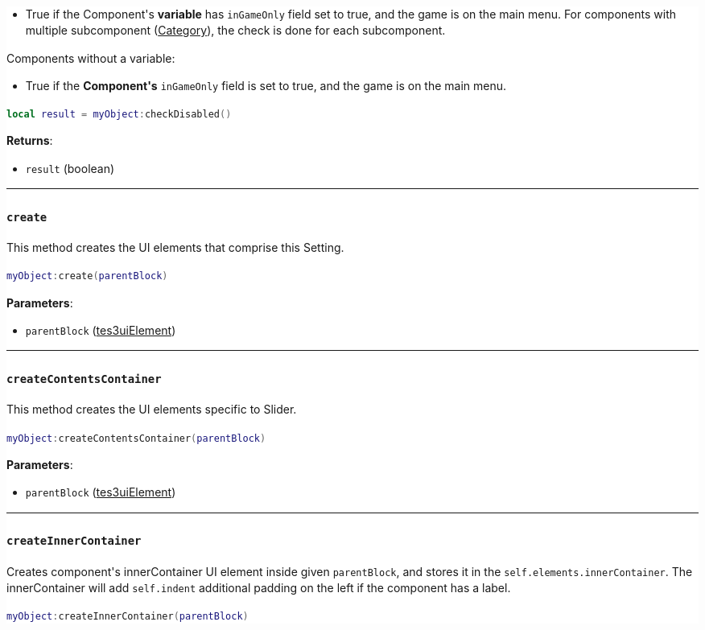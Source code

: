 - True if the Component's **variable** has `inGameOnly` field set to true, and the game is on the main menu. For components with multiple subcomponent ([Category](./mwseMCMCategory.md)), the check is done for each subcomponent.

Components without a variable:

- True if the **Component's** `inGameOnly` field is set to true, and the game is on the main menu.


```lua
local result = myObject:checkDisabled()
```

**Returns**:

* `result` (boolean)

***

### `create`
<div class="search_terms" style="display: none">create</div>

This method creates the UI elements that comprise this Setting.

```lua
myObject:create(parentBlock)
```

**Parameters**:

* `parentBlock` ([tes3uiElement](../types/tes3uiElement.md))

***

### `createContentsContainer`
<div class="search_terms" style="display: none">createcontentscontainer, contentscontainer</div>

This method creates the UI elements specific to Slider.

```lua
myObject:createContentsContainer(parentBlock)
```

**Parameters**:

* `parentBlock` ([tes3uiElement](../types/tes3uiElement.md))

***

### `createInnerContainer`
<div class="search_terms" style="display: none">createinnercontainer, innercontainer</div>

Creates component's innerContainer UI element inside given `parentBlock`, and stores it in the `self.elements.innerContainer`. The innerContainer will add `self.indent` additional padding on the left if the component has a label.

```lua
myObject:createInnerContainer(parentBlock)
```
